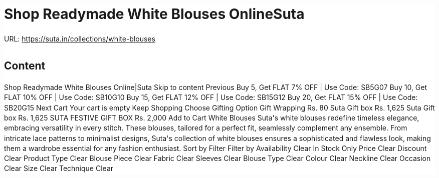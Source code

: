 # Shop Readymade White Blouses OnlineSuta

URL: https://suta.in/collections/white-blouses

## Content

Shop Readymade White Blouses Online|Suta
Skip to content
Previous
Buy 5, Get FLAT 7% OFF | Use Code: SB5G07
Buy 10, Get FLAT 10% OFF | Use Code: SB10G10
Buy 15, Get FLAT 12% OFF | Use Code: SB15G12
Buy 20, Get FLAT 15% OFF | Use Code: SB20G15
Next
Cart
Your cart is empty
Keep Shopping
Choose Gifting Option
Gift Wrapping
Rs. 80
Suta Gift box
Rs. 1,625
Suta Gift box
Rs. 1,625
SUTA FESTIVE GIFT BOX
Rs. 2,000
Add to Cart
White Blouses
Suta's white blouses redefine timeless elegance, embracing versatility in every stitch. These blouses, tailored for a perfect fit, seamlessly complement any ensemble. From intricate lace patterns to minimalist designs, Suta's collection of white blouses ensures a sophisticated and flawless look, making them a wardrobe essential for any fashion enthusiast.
Sort by
Filter
Filter by
Availability
Clear
In Stock Only
Price
Clear
Discount
Clear
Product Type
Clear
Blouse Piece
Clear
Fabric
Clear
Sleeves
Clear
Blouse Type
Clear
Colour
Clear
Neckline
Clear
Occasion
Clear
Size
Clear
Technique
Clear